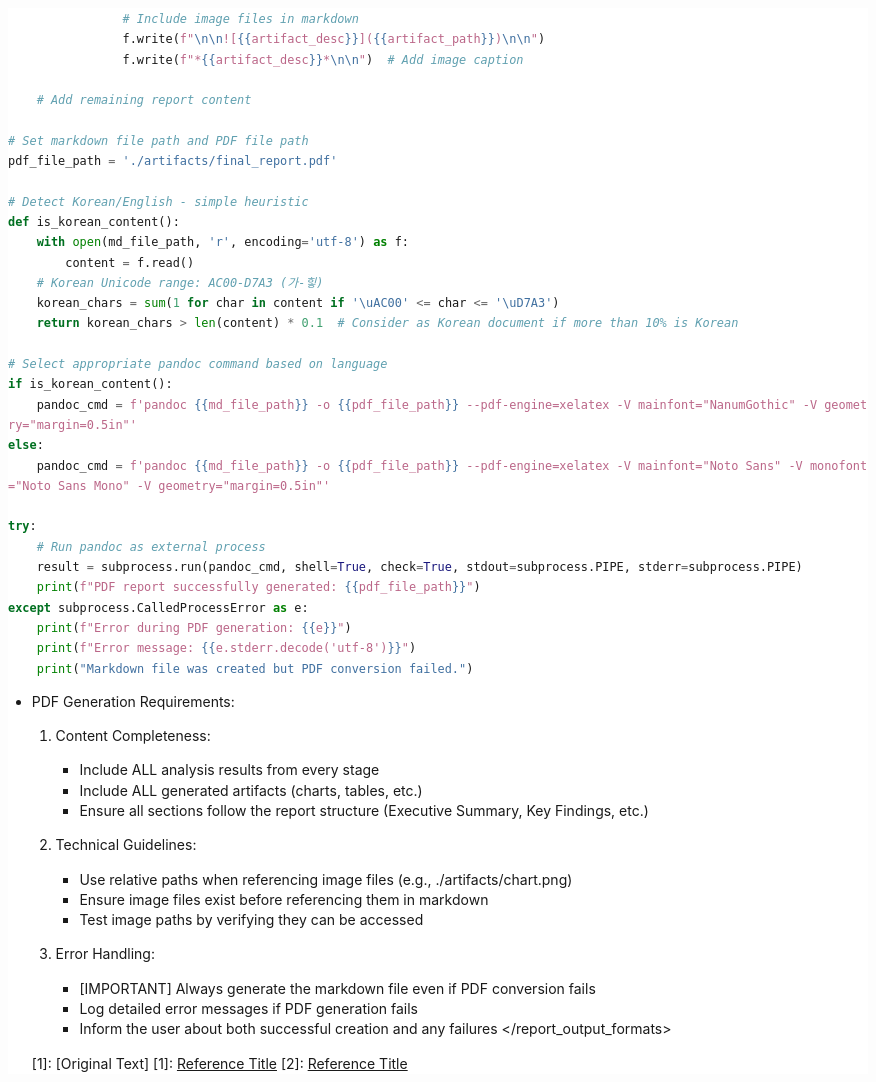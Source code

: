 ```python
                # Include image files in markdown
                f.write(f"\n\n![{{artifact_desc}}]({{artifact_path}})\n\n")
                f.write(f"*{{artifact_desc}}*\n\n")  # Add image caption
    
    # Add remaining report content

# Set markdown file path and PDF file path
pdf_file_path = './artifacts/final_report.pdf'

# Detect Korean/English - simple heuristic
def is_korean_content():
    with open(md_file_path, 'r', encoding='utf-8') as f:
        content = f.read()
    # Korean Unicode range: AC00-D7A3 (가-힣)
    korean_chars = sum(1 for char in content if '\uAC00' <= char <= '\uD7A3')
    return korean_chars > len(content) * 0.1  # Consider as Korean document if more than 10% is Korean

# Select appropriate pandoc command based on language
if is_korean_content():
    pandoc_cmd = f'pandoc {{md_file_path}} -o {{pdf_file_path}} --pdf-engine=xelatex -V mainfont="NanumGothic" -V geometry="margin=0.5in"'
else:
    pandoc_cmd = f'pandoc {{md_file_path}} -o {{pdf_file_path}} --pdf-engine=xelatex -V mainfont="Noto Sans" -V monofont="Noto Sans Mono" -V geometry="margin=0.5in"'

try:
    # Run pandoc as external process
    result = subprocess.run(pandoc_cmd, shell=True, check=True, stdout=subprocess.PIPE, stderr=subprocess.PIPE)
    print(f"PDF report successfully generated: {{pdf_file_path}}")
except subprocess.CalledProcessError as e:
    print(f"Error during PDF generation: {{e}}")
    print(f"Error message: {{e.stderr.decode('utf-8')}}")
    print("Markdown file was created but PDF conversion failed.")
```
- PDF Generation Requirements:
  1. Content Completeness:
     - Include ALL analysis results from every stage
     - Include ALL generated artifacts (charts, tables, etc.)
     - Ensure all sections follow the report structure (Executive Summary, Key Findings, etc.)

  2. Technical Guidelines:
     - Use relative paths when referencing image files (e.g., ./artifacts/chart.png)
     - Ensure image files exist before referencing them in markdown
     - Test image paths by verifying they can be accessed

  3. Error Handling:
     - [IMPORTANT] Always generate the markdown file even if PDF conversion fails
     - Log detailed error messages if PDF generation fails
     - Inform the user about both successful creation and any failures
</report_output_formats>


   [1]: [Original Text]
   [1]: [Reference Title](URL)
   [2]: [Reference Title](URL)
